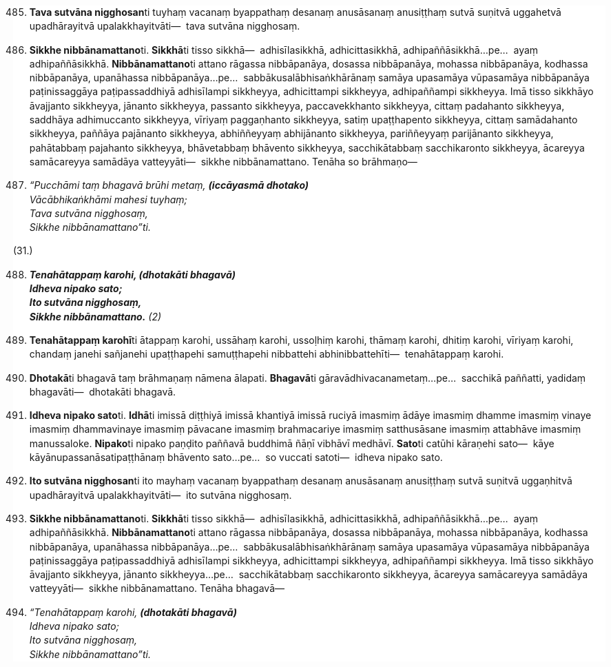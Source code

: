 485. **Tava sutvāna nigghosan**ti tuyhaṃ vacanaṃ byappathaṃ desanaṃ anusāsanaṃ anusiṭṭhaṃ sutvā suṇitvā uggahetvā upadhārayitvā upalakkhayitvāti—  tava sutvāna nigghosaṃ.

486. **Sikkhe nibbānamattano**ti. **Sikkhā**ti tisso sikkhā—  adhisīlasikkhā, adhicittasikkhā, adhipaññāsikkhā…pe…  ayaṃ adhipaññāsikkhā. **Nibbānamattano**ti attano rāgassa nibbāpanāya, dosassa nibbāpanāya, mohassa nibbāpanāya, kodhassa nibbāpanāya, upanāhassa nibbāpanāya…pe…  sabbākusalābhisaṅkhārānaṃ samāya upasamāya vūpasamāya nibbāpanāya paṭinissaggāya paṭipassaddhiyā adhisīlampi sikkheyya, adhicittampi sikkheyya, adhipaññampi sikkheyya. Imā tisso sikkhāyo āvajjanto sikkheyya, jānanto sikkheyya, passanto sikkheyya, paccavekkhanto sikkheyya, cittaṃ padahanto sikkheyya, saddhāya adhimuccanto sikkheyya, vīriyaṃ paggaṇhanto sikkheyya, satiṃ upaṭṭhapento sikkheyya, cittaṃ samādahanto sikkheyya, paññāya pajānanto sikkheyya, abhiññeyyaṃ abhijānanto sikkheyya, pariññeyyaṃ parijānanto sikkheyya, pahātabbaṃ pajahanto sikkheyya, bhāvetabbaṃ bhāvento sikkheyya, sacchikātabbaṃ sacchikaronto sikkheyya, ācareyya samācareyya samādāya vatteyyāti—  sikkhe nibbānamattano. Tenāha so brāhmaṇo—

487. _“Pucchāmi taṃ bhagavā brūhi metaṃ, __(iccāyasmā dhotako)___  
_Vācābhikaṅkhāmi mahesi tuyhaṃ;_  
_Tava sutvāna nigghosaṃ,_  
_Sikkhe nibbānamattano”ti._  


(31.)

488. _**Tenahātappaṃ karohi, __(dhotakāti bhagavā)__**_  
_**Idheva nipako sato;**_  
_**Ito sutvāna nigghosaṃ,**_  
_**Sikkhe nibbānamattano.** (2)_  


489. **Tenahātappaṃ karohī**ti ātappaṃ karohi, ussāhaṃ karohi, ussoḷhiṃ karohi, thāmaṃ karohi, dhitiṃ karohi, vīriyaṃ karohi, chandaṃ janehi sañjanehi upaṭṭhapehi samuṭṭhapehi nibbattehi abhinibbattehīti—  tenahātappaṃ karohi.

490. **Dhotakā**ti bhagavā taṃ brāhmaṇaṃ nāmena ālapati. **Bhagavā**ti gāravādhivacanametaṃ…pe…  sacchikā paññatti, yadidaṃ bhagavāti—  dhotakāti bhagavā.

491. **Idheva nipako sato**ti. **Idhā**ti imissā diṭṭhiyā imissā khantiyā imissā ruciyā imasmiṃ ādāye imasmiṃ dhamme imasmiṃ vinaye imasmiṃ dhammavinaye imasmiṃ pāvacane imasmiṃ brahmacariye imasmiṃ satthusāsane imasmiṃ attabhāve imasmiṃ manussaloke. **Nipako**ti nipako paṇḍito paññavā buddhimā ñāṇī vibhāvī medhāvī. **Sato**ti catūhi kāraṇehi sato—  kāye kāyānupassanāsatipaṭṭhānaṃ bhāvento sato…pe…  so vuccati satoti—  idheva nipako sato.

492. **Ito sutvāna nigghosan**ti ito mayhaṃ vacanaṃ byappathaṃ desanaṃ anusāsanaṃ anusiṭṭhaṃ sutvā suṇitvā uggaṇhitvā upadhārayitvā upalakkhayitvāti—  ito sutvāna nigghosaṃ.

493. **Sikkhe nibbānamattano**ti. **Sikkhā**ti tisso sikkhā—  adhisīlasikkhā, adhicittasikkhā, adhipaññāsikkhā…pe…  ayaṃ adhipaññāsikkhā. **Nibbānamattano**ti attano rāgassa nibbāpanāya, dosassa nibbāpanāya, mohassa nibbāpanāya, kodhassa nibbāpanāya, upanāhassa nibbāpanāya…pe…  sabbākusalābhisaṅkhārānaṃ samāya upasamāya vūpasamāya nibbāpanāya paṭinissaggāya paṭipassaddhiyā adhisīlampi sikkheyya, adhicittampi sikkheyya, adhipaññampi sikkheyya. Imā tisso sikkhāyo āvajjanto sikkheyya, jānanto sikkheyya…pe…  sacchikātabbaṃ sacchikaronto sikkheyya, ācareyya samācareyya samādāya vatteyyāti—  sikkhe nibbānamattano. Tenāha bhagavā—

494. _“Tenahātappaṃ karohi, __(dhotakāti bhagavā)___  
_Idheva nipako sato;_  
_Ito sutvāna nigghosaṃ,_  
_Sikkhe nibbānamattano”ti._  
